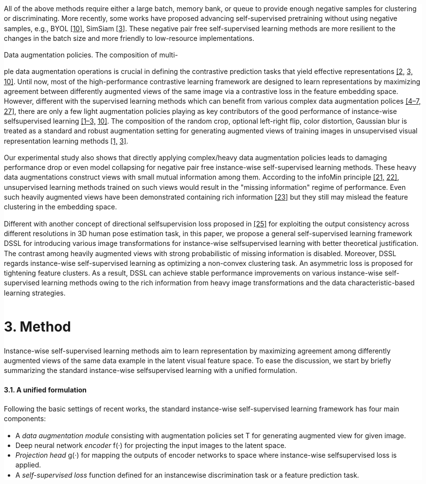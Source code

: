 All of the above methods require either a large batch, memory bank, or queue to provide enough negative samples for clustering or discriminating. More recently, some works have proposed advancing self-supervised pretraining without using negative samples, e.g., BYOL [\[10\]](#page-8-6), SimSiam [\[3\]](#page-8-5). These negative pair free self-supervised learning methods are more resilient to the changes in the batch size and more friendly to low-resource implementations.

Data augmentation policies. The composition of multi-

ple data augmentation operations is crucial in defining the contrastive prediction tasks that yield effective representations [\[2,](#page-8-0) [3,](#page-8-5) [10\]](#page-8-6). Until now, most of the high-performance contrastive learning framework are designed to learn representations by maximizing agreement between differently augmented views of the same image via a contrastive loss in the feature embedding space. However, different with the supervised learning methods which can benefit from various complex data augmentation polices [\[4–](#page-8-14)[7,](#page-8-15) [27\]](#page-8-16), there are only a few light augmentation policies playing as key contributors of the good performance of instance-wise selfsupervised learning [\[1](#page-8-9)[–3,](#page-8-5) [10\]](#page-8-6). The composition of the random crop, optional left-right flip, color distortion, Gaussian blur is treated as a standard and robust augmentation setting for generating augmented views of training images in unsupervised visual representation learning methods [\[1,](#page-8-9) [3\]](#page-8-5).

Our experimental study also shows that directly applying complex/heavy data augmentation policies leads to damaging performance drop or even model collapsing for negative pair free instance-wise self-supervised learning methods. These heavy data augmentations construct views with small mutual information among them. According to the infoMin principle [\[21,](#page-8-11) [22\]](#page-8-17), unsupervised learning methods trained on such views would result in the "missing information" regime of performance. Even such heavily augmented views have been demonstrated containing rich information [\[23\]](#page-8-18) but they still may mislead the feature clustering in the embedding space.

Different with another concept of directional selfsupervision loss proposed in [\[25\]](#page-8-19) for exploiting the output consistency across different resolutions in 3D human pose estimation task, in this paper, we propose a general self-supervised learning framework DSSL for introducing various image transformations for instance-wise selfsupervised learning with better theoretical justification. The contrast among heavily augmented views with strong probabilistic of missing information is disabled. Moreover, DSSL regards instance-wise self-supervised learning as optimizing a non-convex clustering task. An asymmetric loss is proposed for tightening feature clusters. As a result, DSSL can achieve stable performance improvements on various instance-wise self-supervised learning methods owing to the rich information from heavy image transformations and the data characteristic-based learning strategies.

# 3. Method

Instance-wise self-supervised learning methods aim to learn representation by maximizing agreement among differently augmented views of the same data example in the latent visual feature space. To ease the discussion, we start by briefly summarizing the standard instance-wise selfsupervised learning with a unified formulation.

#### <span id="page-3-4"></span>3.1. A unified formulation

Following the basic settings of recent works, the standard instance-wise self-supervised learning framework has four main components:

- A *data augmentation module* consisting with augmentation policies set T for generating augmented view for given image.
- Deep neural network *encoder* f(·) for projecting the input images to the latent space.
- *Projection head* g(·) for mapping the outputs of encoder networks to space where instance-wise selfsupervised loss is applied.
- A *self-supervised loss* function defined for an instancewise discrimination task or a feature prediction task.
